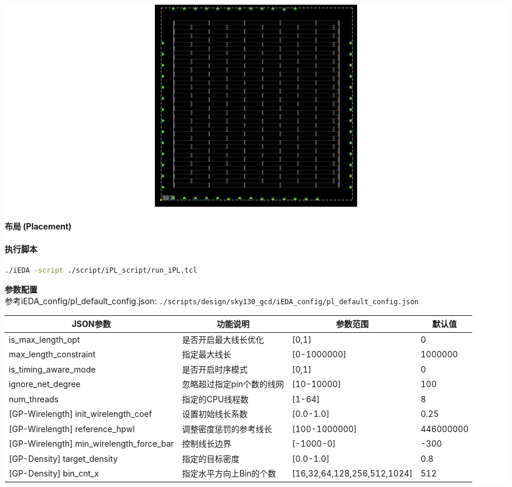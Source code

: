 <div align=center> <img src="pic/gui/gui_fixfanout.png" style="zoom:50%;" /> </div>

#### 布局 (Placement)
**执行脚本**<br>
```bash
./iEDA -script ./script/iPL_script/run_iPL.tcl 
```
**参数配置**<br>
参考iEDA_config/pl_default_config.json: `./scripts/design/sky130_gcd/iEDA_config/pl_default_config.json`

| JSON参数                                      | 功能说明                                                                                                                    | 参数范围                     | 默认值        |
| --------------------------------------------- | --------------------------------------------------------------------------------------------------------------------------- | ---------------------------- | ------------- |
| is_max_length_opt                             | 是否开启最大线长优化                                                                                                        | [0,1]                        | 0             |
| max_length_constraint                         | 指定最大线长                                                                                                                | [0-1000000]                  | 1000000       |
| is_timing_aware_mode                          | 是否开启时序模式                                                                                                            | [0,1]                        | 0             |
| ignore_net_degree                             | 忽略超过指定pin个数的线网                                                                                                   | [10-10000]                   | 100           |
| num_threads                                   | 指定的CPU线程数                                                                                                             | [1-64]                       | 8             |
| [GP-Wirelength] init_wirelength_coef          | 设置初始线长系数                                                                                                            | [0.0-1.0]                    | 0.25          |
| [GP-Wirelength] reference_hpwl                | 调整密度惩罚的参考线长                                                                                                      | [100-1000000]                | 446000000     |
| [GP-Wirelength] min_wirelength_force_bar      | 控制线长边界                                                                                                                | [-1000-0]                    | -300          |
| [GP-Density] target_density                   | 指定的目标密度                                                                                                              | [0.0-1.0]                    | 0.8           |
| [GP-Density] bin_cnt_x                        | 指定水平方向上Bin的个数                                                                                                     | [16,32,64,128,256,512,1024]  | 512           |
